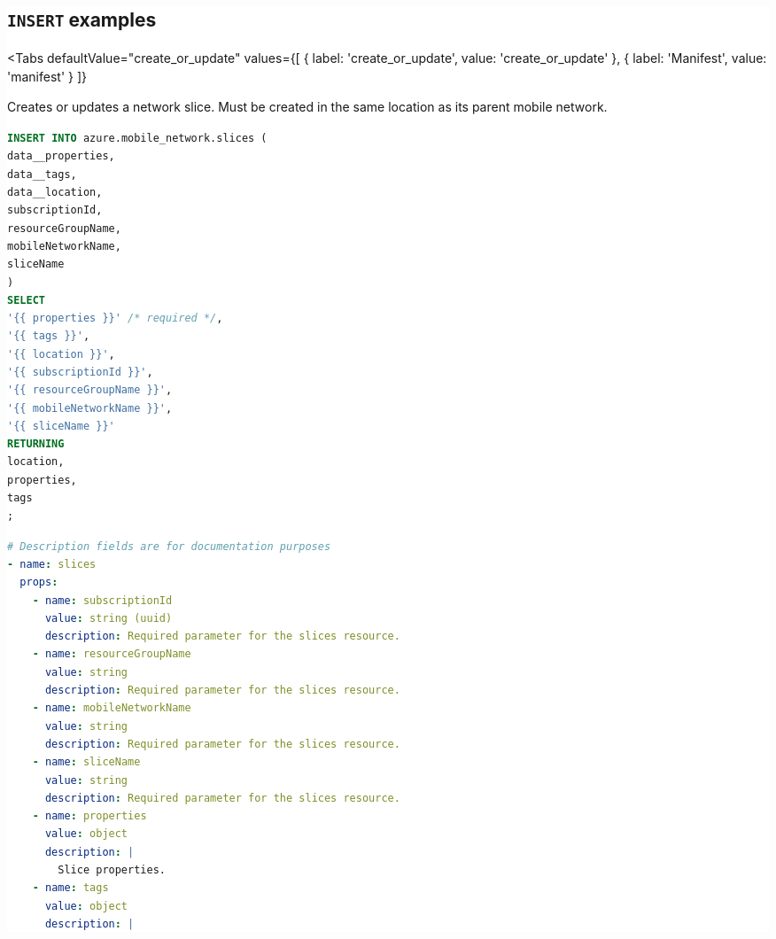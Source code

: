 
## `INSERT` examples

<Tabs
    defaultValue="create_or_update"
    values={[
        { label: 'create_or_update', value: 'create_or_update' },
        { label: 'Manifest', value: 'manifest' }
    ]}
>
<TabItem value="create_or_update">

Creates or updates a network slice. Must be created in the same location as its parent mobile network.

```sql
INSERT INTO azure.mobile_network.slices (
data__properties,
data__tags,
data__location,
subscriptionId,
resourceGroupName,
mobileNetworkName,
sliceName
)
SELECT 
'{{ properties }}' /* required */,
'{{ tags }}',
'{{ location }}',
'{{ subscriptionId }}',
'{{ resourceGroupName }}',
'{{ mobileNetworkName }}',
'{{ sliceName }}'
RETURNING
location,
properties,
tags
;
```
</TabItem>
<TabItem value="manifest">

```yaml
# Description fields are for documentation purposes
- name: slices
  props:
    - name: subscriptionId
      value: string (uuid)
      description: Required parameter for the slices resource.
    - name: resourceGroupName
      value: string
      description: Required parameter for the slices resource.
    - name: mobileNetworkName
      value: string
      description: Required parameter for the slices resource.
    - name: sliceName
      value: string
      description: Required parameter for the slices resource.
    - name: properties
      value: object
      description: |
        Slice properties.
    - name: tags
      value: object
      description: |
```